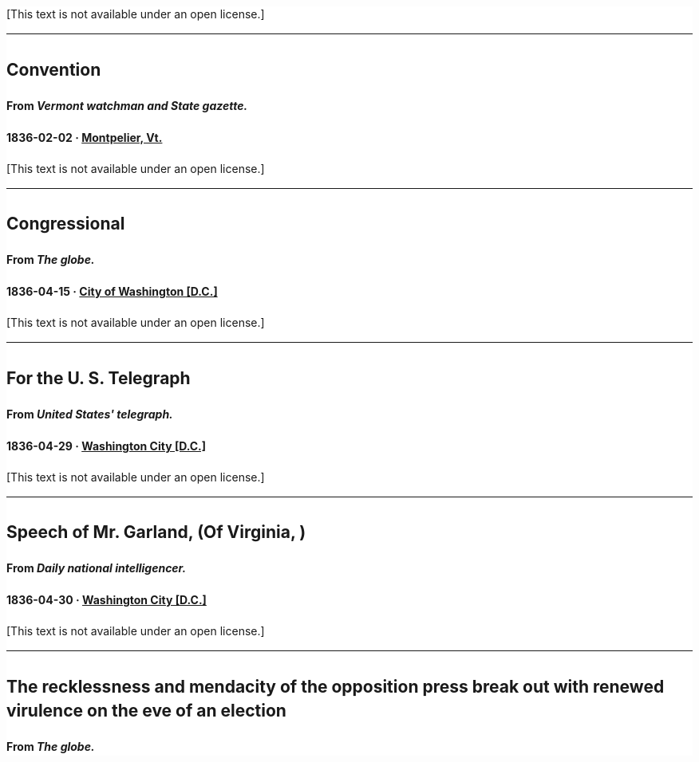 [This text is not available under an open license.]

---

## Convention

#### From _Vermont watchman and State gazette._

#### 1836-02-02 &middot; [Montpelier, Vt.](http://dbpedia.org/resource/Montpelier%2C_Vermont)

[This text is not available under an open license.]

---

## Congressional

#### From _The globe._

#### 1836-04-15 &middot; [City of Washington [D.C.]](http://dbpedia.org/resource/Washington%2C_D.C.)

[This text is not available under an open license.]

---

## For the U. S. Telegraph

#### From _United States' telegraph._

#### 1836-04-29 &middot; [Washington City [D.C.]](http://dbpedia.org/resource/Washington%2C_D.C.)

[This text is not available under an open license.]

---

## Speech of Mr. Garland, (Of Virginia, )

#### From _Daily national intelligencer._

#### 1836-04-30 &middot; [Washington City [D.C.]](http://dbpedia.org/resource/Washington%2C_D.C.)

[This text is not available under an open license.]

---

## The recklessness and mendacity of the opposition press break out with renewed virulence on the eve of an election

#### From _The globe._
